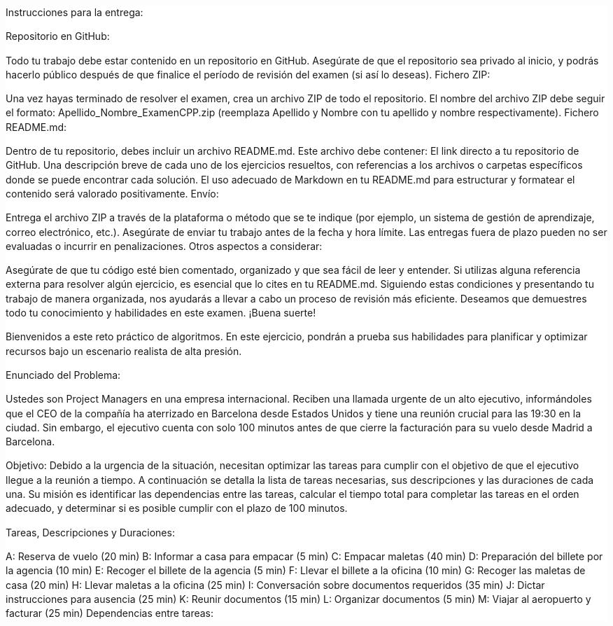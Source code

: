 Instrucciones para la entrega:

Repositorio en GitHub:

Todo tu trabajo debe estar contenido en un repositorio en GitHub.
Asegúrate de que el repositorio sea privado al inicio, y podrás hacerlo público después de que finalice el período de revisión del examen (si así lo deseas).
Fichero ZIP:

Una vez hayas terminado de resolver el examen, crea un archivo ZIP de todo el repositorio.
El nombre del archivo ZIP debe seguir el formato: Apellido_Nombre_ExamenCPP.zip (reemplaza Apellido y Nombre con tu apellido y nombre respectivamente).
Fichero README.md:

Dentro de tu repositorio, debes incluir un archivo README.md.
Este archivo debe contener:
El link directo a tu repositorio de GitHub.
Una descripción breve de cada uno de los ejercicios resueltos, con referencias a los archivos o carpetas específicos donde se puede encontrar cada solución.
El uso adecuado de Markdown en tu README.md para estructurar y formatear el contenido será valorado positivamente.
Envío:

Entrega el archivo ZIP a través de la plataforma o método que se te indique (por ejemplo, un sistema de gestión de aprendizaje, correo electrónico, etc.).
Asegúrate de enviar tu trabajo antes de la fecha y hora límite. Las entregas fuera de plazo pueden no ser evaluadas o incurrir en penalizaciones.
Otros aspectos a considerar:

Asegúrate de que tu código esté bien comentado, organizado y que sea fácil de leer y entender.
Si utilizas alguna referencia externa para resolver algún ejercicio, es esencial que lo cites en tu README.md.
Siguiendo estas condiciones y presentando tu trabajo de manera organizada, nos ayudarás a llevar a cabo un proceso de revisión más eficiente. Deseamos que demuestres todo tu conocimiento y habilidades en este examen. ¡Buena suerte!


Bienvenidos a este reto práctico de algoritmos. En este ejercicio, pondrán a prueba sus habilidades para planificar y optimizar recursos bajo un escenario realista de alta presión.

Enunciado del Problema:

Ustedes son Project Managers en una empresa internacional. Reciben una llamada urgente de un alto ejecutivo, informándoles que el CEO de la compañía ha aterrizado en Barcelona desde Estados Unidos y tiene una reunión crucial para las 19:30 en la ciudad. Sin embargo, el ejecutivo cuenta con solo 100 minutos antes de que cierre la facturación para su vuelo desde Madrid a Barcelona.

Objetivo: Debido a la urgencia de la situación, necesitan optimizar las tareas para cumplir con el objetivo de que el ejecutivo llegue a la reunión a tiempo. A continuación se detalla la lista de tareas necesarias, sus descripciones y las duraciones de cada una. Su misión es identificar las dependencias entre las tareas, calcular el tiempo total para completar las tareas en el orden adecuado, y determinar si es posible cumplir con el plazo de 100 minutos.

Tareas, Descripciones y Duraciones:

A: Reserva de vuelo (20 min)
B: Informar a casa para empacar (5 min)
C: Empacar maletas (40 min)
D: Preparación del billete por la agencia (10 min)
E: Recoger el billete de la agencia (5 min)
F: Llevar el billete a la oficina (10 min)
G: Recoger las maletas de casa (20 min)
H: Llevar maletas a la oficina (25 min)
I: Conversación sobre documentos requeridos (35 min)
J: Dictar instrucciones para ausencia (25 min)
K: Reunir documentos (15 min)
L: Organizar documentos (5 min)
M: Viajar al aeropuerto y facturar (25 min)
Dependencias entre tareas:
